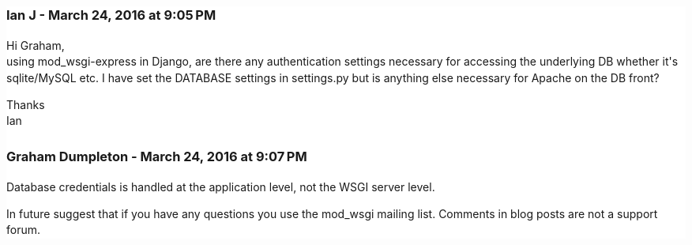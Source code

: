 ### Ian J - March 24, 2016 at 9:05 PM

Hi Graham,  
using mod\_wsgi-express in Django, are there any authentication settings necessary for accessing the underlying DB whether it's sqlite/MySQL etc. I have set the DATABASE settings in settings.py but is anything else necessary for Apache on the DB front?  
  
Thanks  
Ian

### Graham Dumpleton - March 24, 2016 at 9:07 PM

Database credentials is handled at the application level, not the WSGI server level.  
  
In future suggest that if you have any questions you use the mod\_wsgi mailing list. Comments in blog posts are not a support forum.

